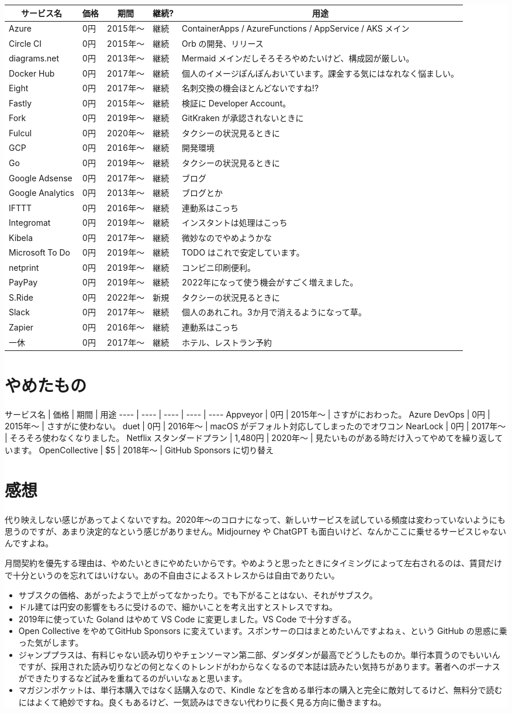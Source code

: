 サービス名 | 価格 | 期間 | 継続? | 用途
---- | ---- | ---- | ---- | ---- 
Azure | 0円 | 2015年～ | 継続 | ContainerApps / AzureFunctions / AppService / AKS メイン
Circle CI |	0円 | 2015年～ | 継続 | Orb の開発、リリース
diagrams.net | 0円 | 2013年～| 継続 | Mermaid メインだしそろそろやめたいけど、構成図が厳しい。
Docker Hub | 0円 | 2017年～ | 継続 | 個人のイメージぽんぽんおいています。課金する気にはなれなく悩ましい。
Eight | 0円 | 2017年～ | 継続 | 名刺交換の機会ほとんどないですね!?
Fastly | 0円 | 2015年～ | 継続 | 検証に Developer Account。
Fork	| 0円 | 2019年～ | 継続 | GitKraken が承認されないときに
Fulcul | 0円 | 2020年～ | 継続 | タクシーの状況見るときに
GCP | 0円 | 2016年～ | 継続 | 開発環境
Go | 0円 | 2019年～ | 継続 | タクシーの状況見るときに
Google Adsense | 0円 | 2017年～ | 継続 | ブログ
Google Analytics | 0円 | 2013年～ | 継続 | ブログとか
IFTTT | 0円 | 2016年～ | 継続 | 連動系はこっち
Integromat | 0円 | 2019年～ | 継続 | インスタントは処理はこっち
Kibela | 0円 | 2017年～ | 継続 | 微妙なのでやめようかな
Microsoft To Do | 0円 | 2019年～ | 継続 | TODO はこれで安定しています。
netprint | 0円 | 2019年～ | 継続 | コンビニ印刷便利。
PayPay | 0円 | 2019年～ | 継続 | 2022年になって使う機会がすごく増えました。
S.Ride | 0円 | 2022年～ | 新規 | タクシーの状況見るときに
Slack | 0円 | 2017年～ | 継続 | 個人のあれこれ。3か月で消えるようになって草。
Zapier | 0円 | 2016年～ | 継続 | 連動系はこっち
一休	| 0円 | 2017年～ | 継続 | ホテル、レストラン予約

# やめたもの

サービス名 | 価格 | 期間 | 用途
---- | ---- | ---- | ---- | ----
Appveyor	 | 0円 | 2015年～ | さすがにおわった。
Azure DevOps	| 0円 | 2015年～ | さすがに使わない。
duet	| 0円 | 2016年～ | macOS がデフォルト対応してしまったのでオワコン
NearLock	| 0円 | 2017年～ | そろそろ使わなくなりました。
Netflix スタンダードプラン | 1,480円 | 2020年～ | 見たいものがある時だけ入ってやめてを繰り返しています。
OpenCollective | $5 | 2018年～ | GitHub Sponsors に切り替え

# 感想

代り映えしない感じがあってよくないですね。2020年～のコロナになって、新しいサービスを試している頻度は変わっていないようにも思うのですが、あまり決定的なという感じがありません。Midjourney や ChatGPT も面白いけど、なんかここに乗せるサービスじゃないんですよね。

月間契約を優先する理由は、やめたいときにやめたいからです。やめようと思ったときにタイミングによって左右されるのは、賃貸だけで十分というのを忘れてはいけない。あの不自由さによるストレスからは自由でありたい。

* サブスクの価格、あがったようで上がってなかったり。でも下がることはない、それがサブスク。
* ドル建ては円安の影響をもろに受けるので、細かいことを考え出すとストレスですね。
* 2019年に使っていた Goland はやめて VS Code に変更しました。VS Code で十分すぎる。
* Open Collective をやめてGitHub Sponsors に変えています。スポンサーの口はまとめたいんですよねぇ、という GitHub の思惑に乗った気がします。
* ジャンププラスは、有料じゃない読み切りやチェンソーマン第二部、ダンダダンが最高でどうしたものか。単行本買うのでもいいんですが、採用された読み切りなどの何となくのトレンドがわからなくなるので本誌は読みたい気持ちがあります。著者へのボーナスができたりするなど試みを重ねてるのがいいなぁと思います。
* マガジンポケットは、単行本購入ではなく話購入なので、Kindle などを含める単行本の購入と完全に敵対してるけど、無料分で読むにはよくて絶妙ですね。良くもあるけど、一気読みはできない代わりに長く見る方向に働きますね。

